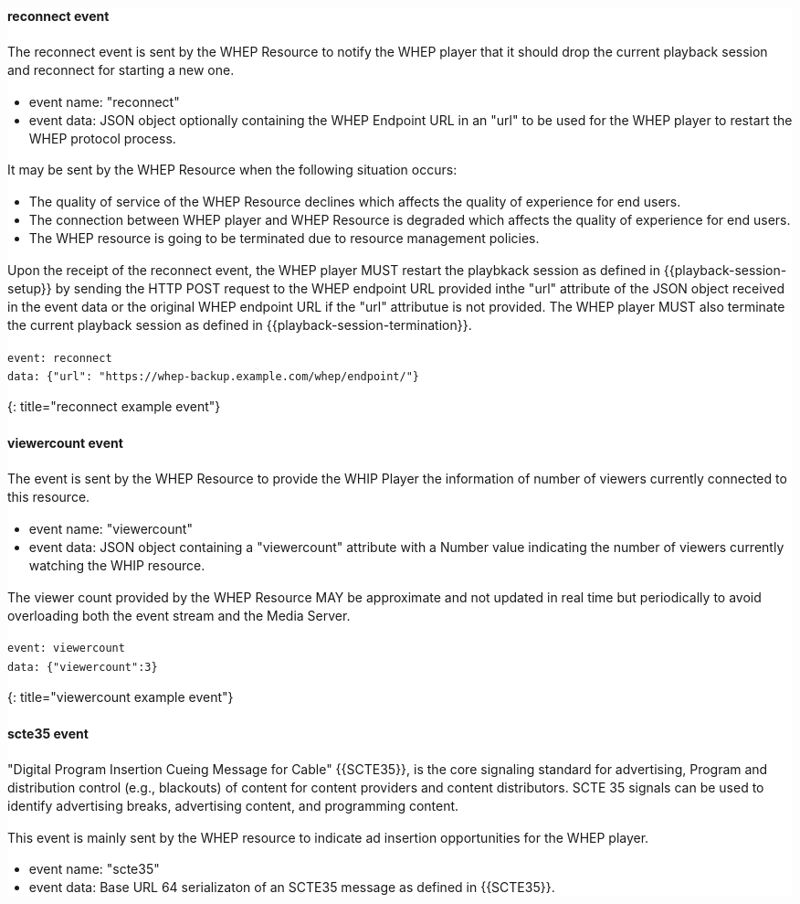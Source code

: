 #### reconnect event

The reconnect event is sent by the WHEP Resource to notify the WHEP player that it should drop the current playback session and reconnect for starting a new one.

  -  event name: "reconnect"
  -  event data: JSON object optionally containing the WHEP Endpoint URL in an "url" to be used for the WHEP player to restart the WHEP protocol process.

It may be sent by the WHEP Resource when the following situation occurs:

  - The quality of service of the WHEP Resource declines which affects the quality of experience for end users.
  - The connection between WHEP player and WHEP Resource is degraded which affects the quality of experience for end users.
  - The WHEP resource is going to be terminated due to resource management policies.

Upon the receipt of the reconnect event, the WHEP player MUST restart the playbkack session as defined in {{playback-session-setup}} by sending the HTTP POST request to the WHEP endpoint URL provided inthe "url" attribute of the JSON object received in the event data or the original WHEP endpoint URL if the "url" attributue is not provided. The WHEP player MUST also terminate the current playback session as defined in {{playback-session-termination}}.

~~~~~
event: reconnect
data: {"url": "https://whep-backup.example.com/whep/endpoint/"}
~~~~~
{: title="reconnect example event"}

#### viewercount event
The event is sent by the WHEP Resource to provide the WHIP Player the information of number of viewers currently connected to this resource.

- event name: "viewercount"
- event data: JSON object containing a "viewercount" attribute with a Number value indicating the number of viewers currently watching the WHIP resource.

The viewer count provided by the WHEP Resource MAY be approximate and not updated in real time but periodically to avoid  overloading both the event stream and the Media Server.

~~~~~
event: viewercount
data: {"viewercount":3}
~~~~~
{: title="viewercount example event"}

#### scte35 event
 
"Digital Program Insertion Cueing Message for Cable" {{SCTE35}}, is the core signaling standard for advertising, Program and distribution control (e.g., blackouts) of content for content providers and content distributors. SCTE 35 signals can be used to identify advertising breaks, advertising content, and programming content.

This event is mainly sent by the WHEP resource to indicate ad insertion opportunities for the WHEP player.

- event name: "scte35"
- event data: Base URL 64 serializaton of an SCTE35 message as defined in {{SCTE35}}.
